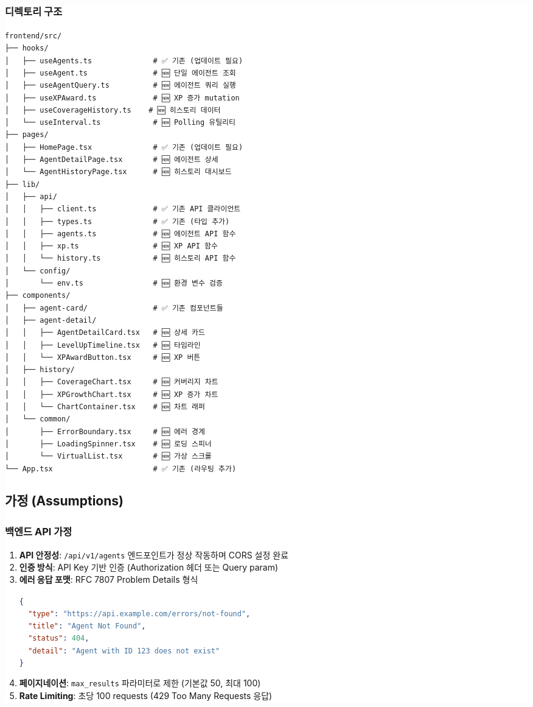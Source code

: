 ### 디렉토리 구조

```
frontend/src/
├── hooks/
│   ├── useAgents.ts              # ✅ 기존 (업데이트 필요)
│   ├── useAgent.ts               # 🆕 단일 에이전트 조회
│   ├── useAgentQuery.ts          # 🆕 에이전트 쿼리 실행
│   ├── useXPAward.ts             # 🆕 XP 증가 mutation
│   ├── useCoverageHistory.ts    # 🆕 히스토리 데이터
│   └── useInterval.ts            # 🆕 Polling 유틸리티
├── pages/
│   ├── HomePage.tsx              # ✅ 기존 (업데이트 필요)
│   ├── AgentDetailPage.tsx       # 🆕 에이전트 상세
│   └── AgentHistoryPage.tsx      # 🆕 히스토리 대시보드
├── lib/
│   ├── api/
│   │   ├── client.ts             # ✅ 기존 API 클라이언트
│   │   ├── types.ts              # ✅ 기존 (타입 추가)
│   │   ├── agents.ts             # 🆕 에이전트 API 함수
│   │   ├── xp.ts                 # 🆕 XP API 함수
│   │   └── history.ts            # 🆕 히스토리 API 함수
│   └── config/
│       └── env.ts                # 🆕 환경 변수 검증
├── components/
│   ├── agent-card/               # ✅ 기존 컴포넌트들
│   ├── agent-detail/
│   │   ├── AgentDetailCard.tsx   # 🆕 상세 카드
│   │   ├── LevelUpTimeline.tsx   # 🆕 타임라인
│   │   └── XPAwardButton.tsx     # 🆕 XP 버튼
│   ├── history/
│   │   ├── CoverageChart.tsx     # 🆕 커버리지 차트
│   │   ├── XPGrowthChart.tsx     # 🆕 XP 증가 차트
│   │   └── ChartContainer.tsx    # 🆕 차트 래퍼
│   └── common/
│       ├── ErrorBoundary.tsx     # 🆕 에러 경계
│       ├── LoadingSpinner.tsx    # 🆕 로딩 스피너
│       └── VirtualList.tsx       # 🆕 가상 스크롤
└── App.tsx                       # ✅ 기존 (라우팅 추가)
```

## 가정 (Assumptions)

### 백엔드 API 가정

1. **API 안정성**: `/api/v1/agents` 엔드포인트가 정상 작동하며 CORS 설정 완료
2. **인증 방식**: API Key 기반 인증 (Authorization 헤더 또는 Query param)
3. **에러 응답 포맷**: RFC 7807 Problem Details 형식
   ```json
   {
     "type": "https://api.example.com/errors/not-found",
     "title": "Agent Not Found",
     "status": 404,
     "detail": "Agent with ID 123 does not exist"
   }
   ```
4. **페이지네이션**: `max_results` 파라미터로 제한 (기본값 50, 최대 100)
5. **Rate Limiting**: 초당 100 requests (429 Too Many Requests 응답)
